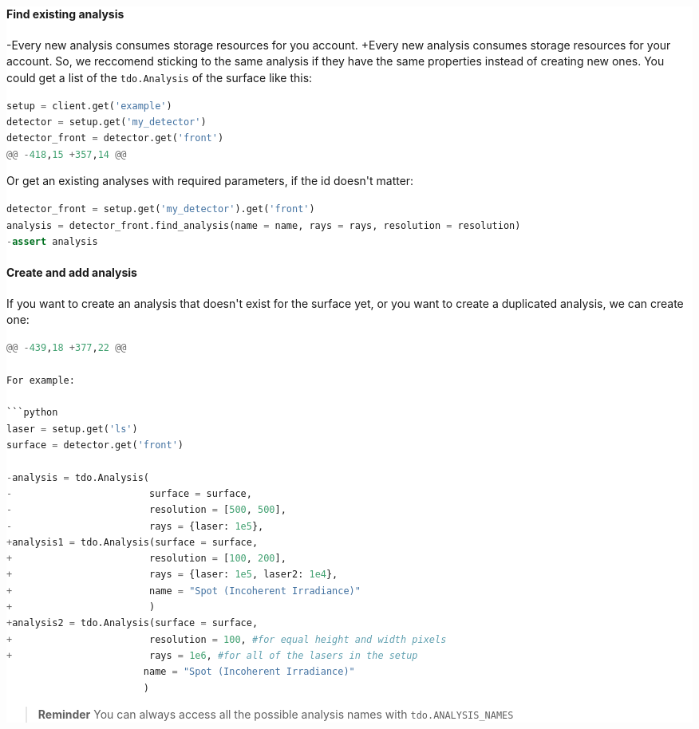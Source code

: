  #### Find existing analysis
 
-Every new analysis consumes storage resources for you account.
+Every new analysis consumes storage resources for your account.
 So, we reccomend sticking to the same analysis if they have the same properties instead of creating new ones.
 You could get a list of the `tdo.Analysis` of the surface like this:
 
 ```python
 setup = client.get('example')
 detector = setup.get('my_detector')
 detector_front = detector.get('front')
@@ -418,15 +357,14 @@
 ```
 
 Or get an existing analyses with required parameters, if the id doesn't matter:
 
 ```python
 detector_front = setup.get('my_detector').get('front')
 analysis = detector_front.find_analysis(name = name, rays = rays, resolution = resolution)
-assert analysis
 ```
 
 #### Create and add analysis
 
 If you want to create an analysis that doesn't exist for the surface yet, or you want to create a duplicated analysis, we can create one:
 
 ```python
@@ -439,18 +377,22 @@
 
 For example:
 
 ```python
 laser = setup.get('ls')
 surface = detector.get('front')
 
-analysis = tdo.Analysis(
-                        surface = surface,
-                        resolution = [500, 500],
-                        rays = {laser: 1e5},
+analysis1 = tdo.Analysis(surface = surface,
+                        resolution = [100, 200],
+                        rays = {laser: 1e5, laser2: 1e4},
+                        name = "Spot (Incoherent Irradiance)"
+                        )
+analysis2 = tdo.Analysis(surface = surface,
+                        resolution = 100, #for equal height and width pixels
+                        rays = 1e6, #for all of the lasers in the setup
                         name = "Spot (Incoherent Irradiance)"
                         )
 ```
 
 > **Reminder**
 > You can always access all the possible analysis names with `tdo.ANALYSIS_NAMES`
 